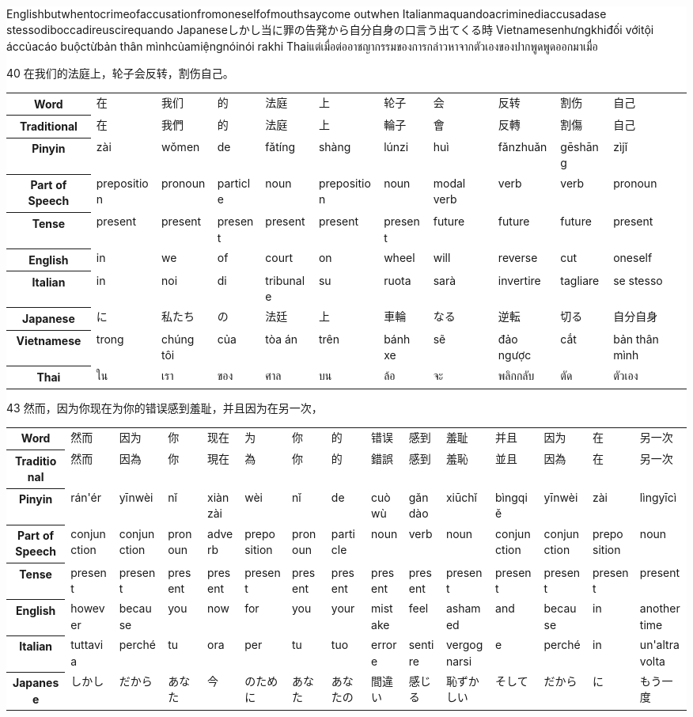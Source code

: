 <tr><th>English</th><td>but</td><td>when</td><td>to</td><td>crime</td><td>of</td><td>accusation</td><td>from</td><td>oneself</td><td>of</td><td>mouth</td><td>say</td><td>come out</td><td>when</td></tr>
<tr><th>Italian</th><td>ma</td><td>quando</td><td>a</td><td>crimine</td><td>di</td><td>accusa</td><td>da</td><td>se stesso</td><td>di</td><td>bocca</td><td>dire</td><td>uscire</td><td>quando</td></tr>
<tr><th>Japanese</th><td>しかし</td><td>当</td><td>に</td><td>罪</td><td>の</td><td>告発</td><td>から</td><td>自分自身</td><td>の</td><td>口</td><td>言う</td><td>出てくる</td><td>時</td></tr>
<tr><th>Vietnamese</th><td>nhưng</td><td>khi</td><td>đối với</td><td>tội ác</td><td>của</td><td>cáo buộc</td><td>từ</td><td>bản thân mình</td><td>của</td><td>miệng</td><td>nói</td><td>nói ra</td><td>khi</td></tr>
<tr><th>Thai</th><td>แต่</td><td>เมื่อ</td><td>ต่อ</td><td>อาชญากรรม</td><td>ของ</td><td>การกล่าวหา</td><td>จาก</td><td>ตัวเอง</td><td>ของ</td><td>ปาก</td><td>พูด</td><td>พูดออกมา</td><td>เมื่อ</td></tr>
</table>

40 在我们的法庭上，轮子会反转，割伤自己。

<table>
<tr><th>Word</th><td>在</td><td>我们</td><td>的</td><td>法庭</td><td>上</td><td>轮子</td><td>会</td><td>反转</td><td>割伤</td><td>自己</td></tr>
<tr><th>Traditional</th><td>在</td><td>我們</td><td>的</td><td>法庭</td><td>上</td><td>輪子</td><td>會</td><td>反轉</td><td>割傷</td><td>自己</td></tr>
<tr><th>Pinyin</th><td>zài</td><td>wǒmen</td><td>de</td><td>fǎtíng</td><td>shàng</td><td>lúnzi</td><td>huì</td><td>fǎnzhuǎn</td><td>gēshāng</td><td>zìjǐ</td></tr>
<tr><th>Part of Speech</th><td>preposition</td><td>pronoun</td><td>particle</td><td>noun</td><td>preposition</td><td>noun</td><td>modal verb</td><td>verb</td><td>verb</td><td>pronoun</td></tr>
<tr><th>Tense</th><td>present</td><td>present</td><td>present</td><td>present</td><td>present</td><td>present</td><td>future</td><td>future</td><td>future</td><td>present</td></tr>
<tr><th>English</th><td>in</td><td>we</td><td>of</td><td>court</td><td>on</td><td>wheel</td><td>will</td><td>reverse</td><td>cut</td><td>oneself</td></tr>
<tr><th>Italian</th><td>in</td><td>noi</td><td>di</td><td>tribunale</td><td>su</td><td>ruota</td><td>sarà</td><td>invertire</td><td>tagliare</td><td>se stesso</td></tr>
<tr><th>Japanese</th><td>に</td><td>私たち</td><td>の</td><td>法廷</td><td>上</td><td>車輪</td><td>なる</td><td>逆転</td><td>切る</td><td>自分自身</td></tr>
<tr><th>Vietnamese</th><td>trong</td><td>chúng tôi</td><td>của</td><td>tòa án</td><td>trên</td><td>bánh xe</td><td>sẽ</td><td>đảo ngược</td><td>cắt</td><td>bản thân mình</td></tr>
<tr><th>Thai</th><td>ใน</td><td>เรา</td><td>ของ</td><td>ศาล</td><td>บน</td><td>ล้อ</td><td>จะ</td><td>พลิกกลับ</td><td>ตัด</td><td>ตัวเอง</td></tr>
</table>

43 然而，因为你现在为你的错误感到羞耻，并且因为在另一次，

<table>
<tr><th>Word</th><td>然而</td><td>因为</td><td>你</td><td>现在</td><td>为</td><td>你</td><td>的</td><td>错误</td><td>感到</td><td>羞耻</td><td>并且</td><td>因为</td><td>在</td><td>另一次</td></tr>
<tr><th>Traditional</th><td>然而</td><td>因為</td><td>你</td><td>現在</td><td>為</td><td>你</td><td>的</td><td>錯誤</td><td>感到</td><td>羞恥</td><td>並且</td><td>因為</td><td>在</td><td>另一次</td></tr>
<tr><th>Pinyin</th><td>rán'ér</td><td>yīnwèi</td><td>nǐ</td><td>xiànzài</td><td>wèi</td><td>nǐ</td><td>de</td><td>cuòwù</td><td>gǎndào</td><td>xiūchǐ</td><td>bìngqiě</td><td>yīnwèi</td><td>zài</td><td>lìngyīcì</td></tr>
<tr><th>Part of Speech</th><td>conjunction</td><td>conjunction</td><td>pronoun</td><td>adverb</td><td>preposition</td><td>pronoun</td><td>particle</td><td>noun</td><td>verb</td><td>noun</td><td>conjunction</td><td>conjunction</td><td>preposition</td><td>noun</td></tr>
<tr><th>Tense</th><td>present</td><td>present</td><td>present</td><td>present</td><td>present</td><td>present</td><td>present</td><td>present</td><td>present</td><td>present</td><td>present</td><td>present</td><td>present</td><td>present</td></tr>
<tr><th>English</th><td>however</td><td>because</td><td>you</td><td>now</td><td>for</td><td>you</td><td>your</td><td>mistake</td><td>feel</td><td>ashamed</td><td>and</td><td>because</td><td>in</td><td>another time</td></tr>
<tr><th>Italian</th><td>tuttavia</td><td>perché</td><td>tu</td><td>ora</td><td>per</td><td>tu</td><td>tuo</td><td>errore</td><td>sentire</td><td>vergognarsi</td><td>e</td><td>perché</td><td>in</td><td>un'altra volta</td></tr>
<tr><th>Japanese</th><td>しかし</td><td>だから</td><td>あなた</td><td>今</td><td>のために</td><td>あなた</td><td>あなたの</td><td>間違い</td><td>感じる</td><td>恥ずかしい</td><td>そして</td><td>だから</td><td>に</td><td>もう一度</td></tr>